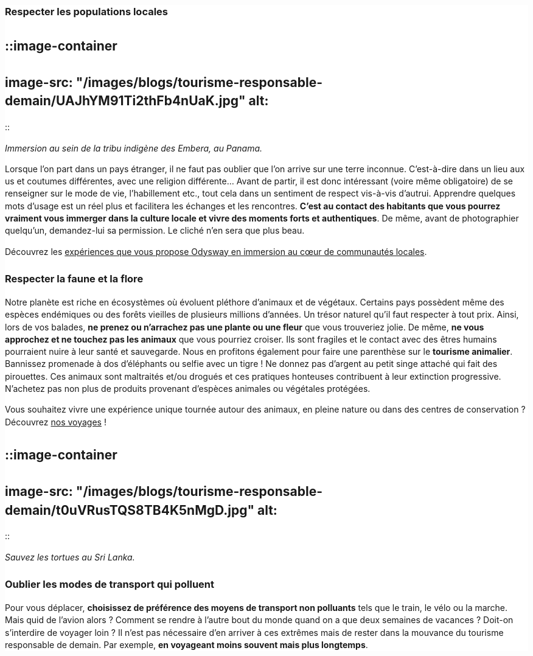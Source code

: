 ### Respecter les populations locales

::image-container
---
image-src: "/images/blogs/tourisme-responsable-demain/UAJhYM91Ti2thFb4nUaK.jpg"
alt: 
---
::

_Immersion au sein de la tribu indigène des Embera, au Panama._

Lorsque l’on part dans un pays étranger, il ne faut pas oublier que l’on arrive sur une terre inconnue. C’est-à-dire dans un lieu aux us et coutumes différentes, avec une religion différente… Avant de partir, il est donc intéressant (voire même obligatoire) de se renseigner sur le mode de vie, l’habillement etc., tout cela dans un sentiment de respect vis-à-vis d’autrui. Apprendre quelques mots d’usage est un réel plus et facilitera les échanges et les rencontres. **C’est au contact des habitants que vous pourrez vraiment vous immerger dans la culture locale et vivre des moments forts et authentiques**. De même, avant de photographier quelqu’un, demandez-lui sa permission. Le cliché n’en sera que plus beau.

Découvrez les [expériences que vous propose Odysway en immersion au cœur de communautés locales](https://odysway.com/thematiques?category=Communaut%C3%A9s%20locales).

### Respecter la faune et la flore

Notre planète est riche en écosystèmes où évoluent pléthore d’animaux et de végétaux. Certains pays possèdent même des espèces endémiques ou des forêts vieilles de plusieurs millions d’années. Un trésor naturel qu’il faut respecter à tout prix. Ainsi, lors de vos balades, **ne prenez ou n’arrachez pas une plante ou une fleur** que vous trouveriez jolie. De même, **ne vous approchez et ne touchez pas les animaux** que vous pourriez croiser. Ils sont fragiles et le contact avec des êtres humains pourraient nuire à leur santé et sauvegarde. Nous en profitons également pour faire une parenthèse sur le **tourisme animalier**. Bannissez promenade à dos d’éléphants ou selfie avec un tigre ! Ne donnez pas d’argent au petit singe attaché qui fait des pirouettes. Ces animaux sont maltraités et/ou drogués et ces pratiques honteuses contribuent à leur extinction progressive. N’achetez pas non plus de produits provenant d’espèces animales ou végétales protégées.

Vous souhaitez vivre une expérience unique tournée autour des animaux, en pleine nature ou dans des centres de conservation ? Découvrez [nos voyages](https://odysway.com/thematiques?category=Animaux) !

::image-container
---
image-src: "/images/blogs/tourisme-responsable-demain/t0uVRusTQS8TB4K5nMgD.jpg"
alt: 
---
::

_Sauvez les tortues au Sri Lanka._

### Oublier les modes de transport qui polluent

Pour vous déplacer, **choisissez de préférence des moyens de transport non polluants** tels que le train, le vélo ou la marche. Mais quid de l’avion alors ? Comment se rendre à l’autre bout du monde quand on a que deux semaines de vacances ? Doit-on s’interdire de voyager loin ? Il n’est pas nécessaire d’en arriver à ces extrêmes mais de rester dans la mouvance du tourisme responsable de demain. Par exemple, **en voyageant moins souvent mais plus longtemps**.
